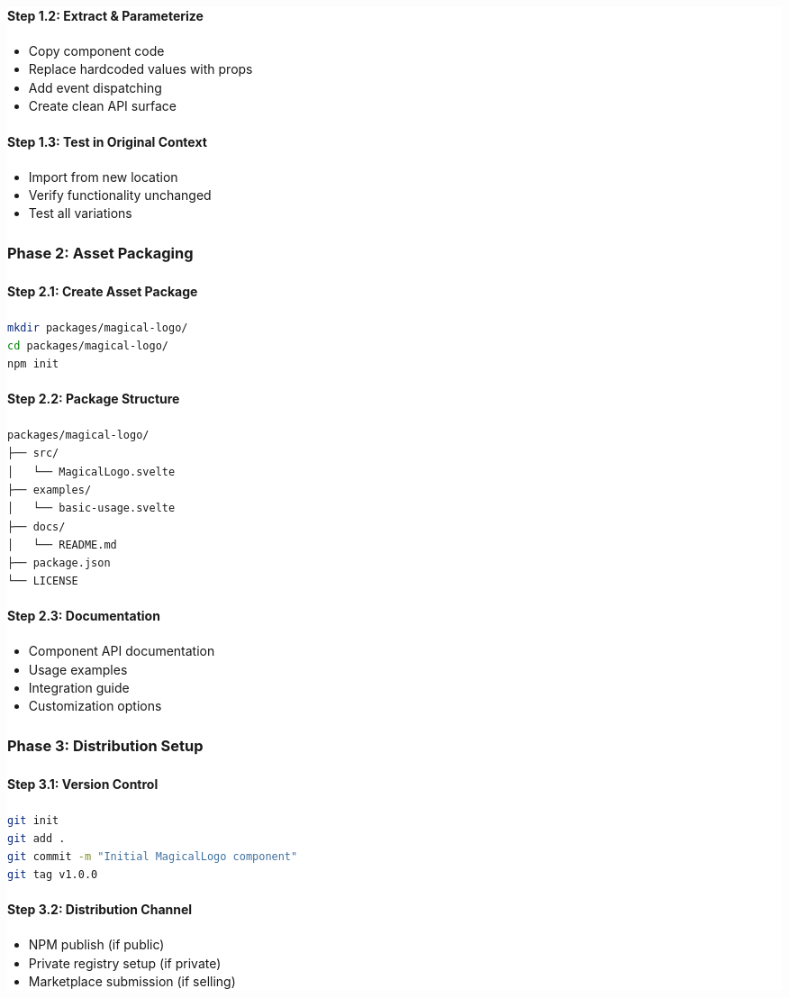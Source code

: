 #### **Step 1.2: Extract & Parameterize**
- Copy component code
- Replace hardcoded values with props
- Add event dispatching
- Create clean API surface

#### **Step 1.3: Test in Original Context**
- Import from new location
- Verify functionality unchanged
- Test all variations

### **Phase 2: Asset Packaging**

#### **Step 2.1: Create Asset Package**
```bash
mkdir packages/magical-logo/
cd packages/magical-logo/
npm init
```

#### **Step 2.2: Package Structure**
```
packages/magical-logo/
├── src/
│   └── MagicalLogo.svelte
├── examples/
│   └── basic-usage.svelte
├── docs/
│   └── README.md
├── package.json
└── LICENSE
```

#### **Step 2.3: Documentation**
- Component API documentation
- Usage examples
- Integration guide
- Customization options

### **Phase 3: Distribution Setup**

#### **Step 3.1: Version Control**
```bash
git init
git add .
git commit -m "Initial MagicalLogo component"
git tag v1.0.0
```

#### **Step 3.2: Distribution Channel**
- NPM publish (if public)
- Private registry setup (if private)
- Marketplace submission (if selling)
